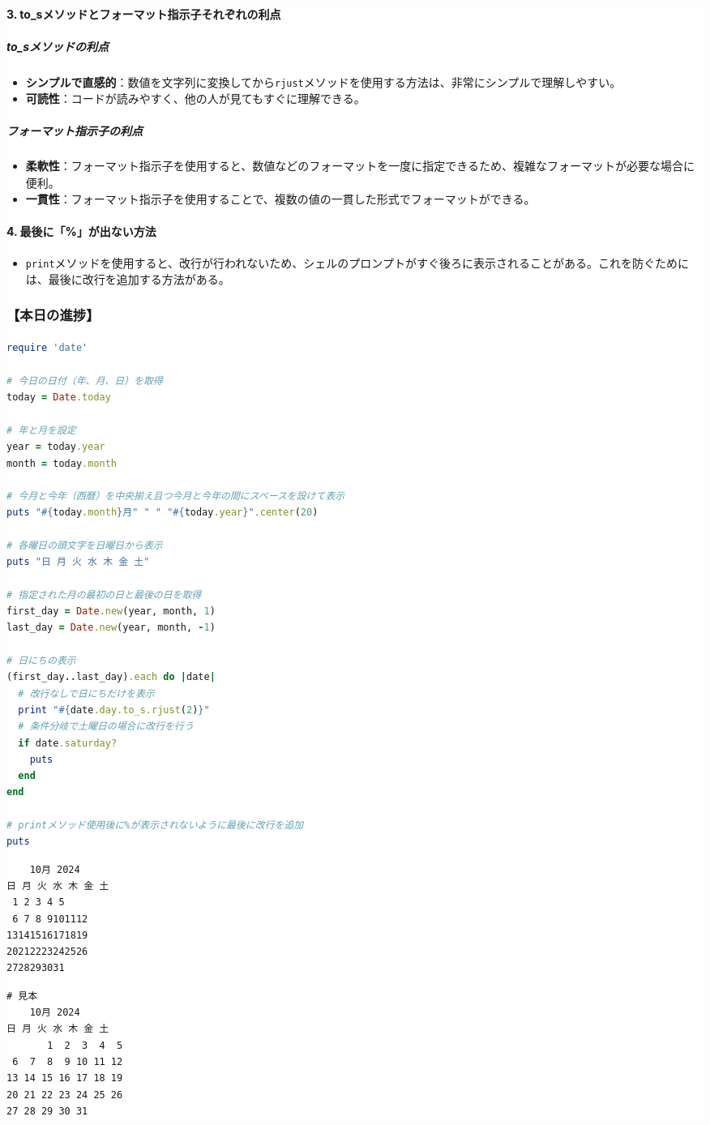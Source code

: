 #### 3. to_sメソッドとフォーマット指示子それぞれの利点
##### to_sメソッドの利点
- **シンプルで直感的**：数値を文字列に変換してから`rjust`メソッドを使用する方法は、非常にシンプルで理解しやすい。
- **可読性**：コードが読みやすく、他の人が見てもすぐに理解できる。
##### フォーマット指示子の利点
- **柔軟性**：フォーマット指示子を使用すると、数値などのフォーマットを一度に指定できるため、複雑なフォーマットが必要な場合に便利。
- **一貫性**：フォーマット指示子を使用することで、複数の値の一貫した形式でフォーマットができる。

#### 4. 最後に「%」が出ない方法
- `print`メソッドを使用すると、改行が行われないため、シェルのプロンプトがすぐ後ろに表示されることがある。これを防ぐためには、最後に改行を追加する方法がある。

### 【本日の進捗】
```ruby
require 'date'

# 今日の日付（年、月、日）を取得
today = Date.today

# 年と月を設定
year = today.year
month = today.month

# 今月と今年（西暦）を中央揃え且つ今月と今年の間にスペースを設けて表示
puts "#{today.month}月" " " "#{today.year}".center(20)

# 各曜日の頭文字を日曜日から表示
puts "日 月 火 水 木 金 土"

# 指定された月の最初の日と最後の日を取得
first_day = Date.new(year, month, 1)
last_day = Date.new(year, month, -1)

# 日にちの表示
(first_day..last_day).each do |date|
  # 改行なしで日にちだけを表示
  print "#{date.day.to_s.rjust(2)}"
  # 条件分岐で土曜日の場合に改行を行う
  if date.saturday?
    puts
  end
end

# printメソッド使用後に%が表示されないように最後に改行を追加
puts
```
```
    10月 2024      
日 月 火 水 木 金 土
 1 2 3 4 5
 6 7 8 9101112
13141516171819
20212223242526
2728293031
```
```
# 見本
    10月 2024        
日 月 火 水 木 金 土  
       1  2  3  4  5  
 6  7  8  9 10 11 12  
13 14 15 16 17 18 19  
20 21 22 23 24 25 26  
27 28 29 30 31
```